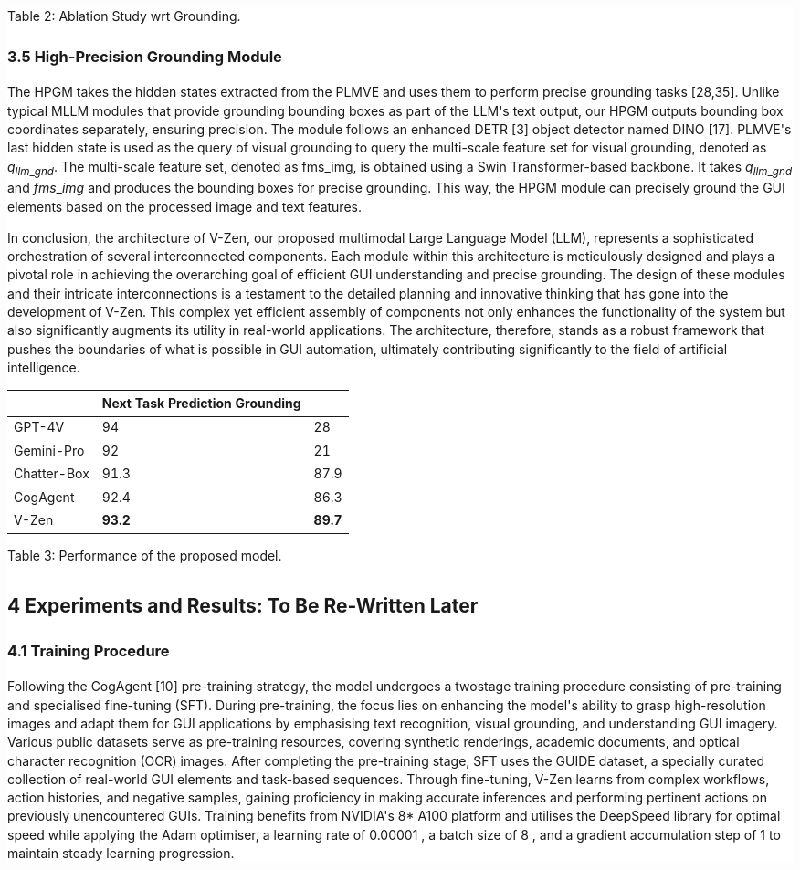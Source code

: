 Table 2: Ablation Study wrt Grounding.

### 3.5 High-Precision Grounding Module

The HPGM takes the hidden states extracted from the PLMVE and uses them to perform precise grounding tasks [28,35]. Unlike typical MLLM modules that provide grounding bounding boxes as part of the LLM's text output, our HPGM outputs bounding box coordinates separately, ensuring precision. The module follows an enhanced DETR [3] object detector named DINO [17]. PLMVE's last hidden state is used as the query of visual grounding to query the multi-scale feature set for visual grounding, denoted as $q_{l l m \_g n d}$. The multi-scale feature set, denoted as fms_img, is obtained using a Swin Transformer-based backbone. It takes $q_{l l m \_g n d}$ and $f m s \_i m g$ and produces the bounding boxes for precise grounding. This way, the HPGM module can precisely ground the GUI elements based on the processed image and text features.

In conclusion, the architecture of V-Zen, our proposed multimodal Large Language Model (LLM), represents a sophisticated orchestration of several interconnected components. Each module within this architecture is meticulously designed and plays a pivotal role in achieving the overarching goal of efficient GUI understanding and precise grounding. The design of these modules and their intricate interconnections is a testament to the detailed planning and innovative thinking that has gone into the development of V-Zen. This complex yet efficient assembly of components not only enhances the functionality of the system but also significantly augments its utility in real-world applications. The architecture, therefore, stands as a robust framework that pushes the boundaries of what is possible in GUI automation, ultimately contributing significantly to the field of artificial intelligence.

|  | Next Task Prediction Grounding |  |
| :--- | :--- | :--- |
| GPT-4V | 94 | 28 |
| Gemini-Pro | 92 | 21 |
| Chatter-Box | 91.3 | 87.9 |
| CogAgent | 92.4 | 86.3 |
| V-Zen | $\mathbf{9 3 . 2}$ | $\mathbf{8 9 . 7}$ |

Table 3: Performance of the proposed model.

## 4 Experiments and Results: To Be Re-Written Later

### 4.1 Training Procedure

Following the CogAgent [10] pre-training strategy, the model undergoes a twostage training procedure consisting of pre-training and specialised fine-tuning (SFT). During pre-training, the focus lies on enhancing the model's ability to grasp high-resolution images and adapt them for GUI applications by emphasising text recognition, visual grounding, and understanding GUI imagery. Various public datasets serve as pre-training resources, covering synthetic renderings, academic documents, and optical character recognition (OCR) images. After completing the pre-training stage, SFT uses the GUIDE dataset, a specially curated collection of real-world GUI elements and task-based sequences. Through fine-tuning, V-Zen learns from complex workflows, action histories, and negative samples, gaining proficiency in making accurate inferences and performing pertinent actions on previously unencountered GUIs. Training benefits from NVIDIA's $8 *$ A100 platform and utilises the DeepSpeed library for optimal speed while applying the Adam optimiser, a learning rate of 0.00001 , a batch size of 8 , and a gradient accumulation step of 1 to maintain steady learning progression.

